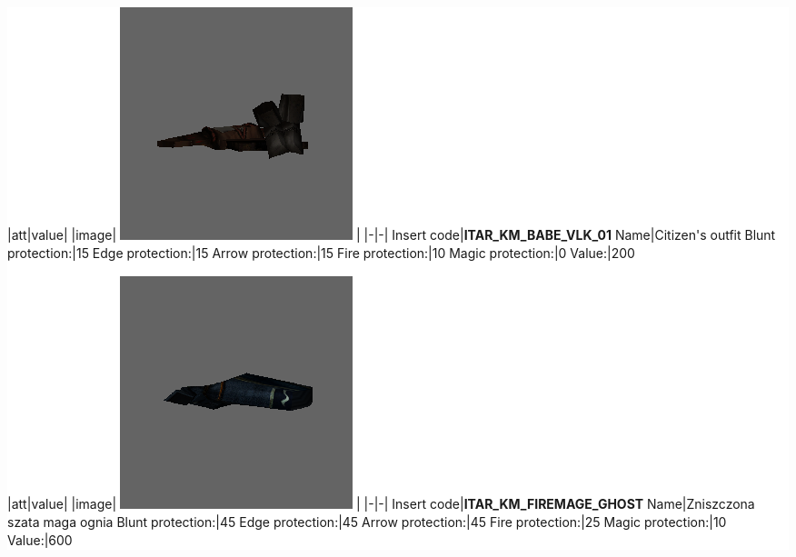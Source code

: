 |att|value|
|image| ![ITAR_KM_BABE_VLK_01](https://github.com/auronen/CoM-itemlist/blob/master/img/ITAR_KM_BABE_VLK_01.png?raw=true) | 
|-|-|
Insert code|**ITAR_KM_BABE_VLK_01**
Name|Citizen's outfit
Blunt protection:|15
Edge protection:|15
Arrow protection:|15
Fire protection:|10
Magic protection:|0
Value:|200

|att|value|
|image| ![ITAR_KM_FIREMAGE_GHOST](https://github.com/auronen/CoM-itemlist/blob/master/img/ITAR_KM_FIREMAGE_GHOST.png?raw=true) | 
|-|-|
Insert code|**ITAR_KM_FIREMAGE_GHOST**
Name|Zniszczona szata maga ognia
Blunt protection:|45
Edge protection:|45
Arrow protection:|45
Fire protection:|25
Magic protection:|10
Value:|600
